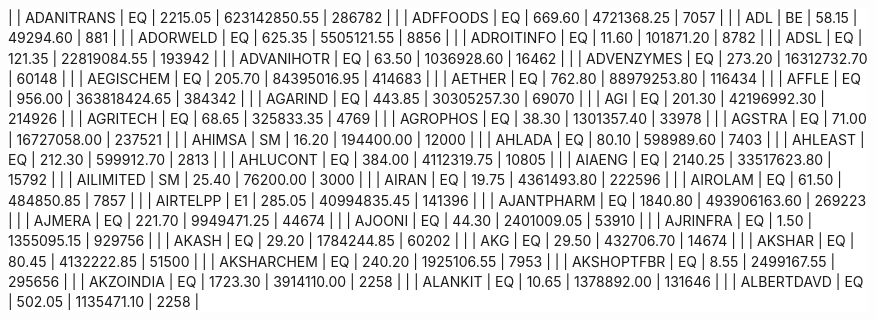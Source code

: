 |  | ADANITRANS | EQ | 2215.05 | 623142850.55 | 286782 |
|  | ADFFOODS | EQ | 669.60 | 4721368.25 | 7057 |
|  | ADL | BE | 58.15 | 49294.60 | 881 |
|  | ADORWELD | EQ | 625.35 | 5505121.55 | 8856 |
|  | ADROITINFO | EQ | 11.60 | 101871.20 | 8782 |
|  | ADSL | EQ | 121.35 | 22819084.55 | 193942 |
|  | ADVANIHOTR | EQ | 63.50 | 1036928.60 | 16462 |
|  | ADVENZYMES | EQ | 273.20 | 16312732.70 | 60148 |
|  | AEGISCHEM | EQ | 205.70 | 84395016.95 | 414683 |
|  | AETHER | EQ | 762.80 | 88979253.80 | 116434 |
|  | AFFLE | EQ | 956.00 | 363818424.65 | 384342 |
|  | AGARIND | EQ | 443.85 | 30305257.30 | 69070 |
|  | AGI | EQ | 201.30 | 42196992.30 | 214926 |
|  | AGRITECH | EQ | 68.65 | 325833.35 | 4769 |
|  | AGROPHOS | EQ | 38.30 | 1301357.40 | 33978 |
|  | AGSTRA | EQ | 71.00 | 16727058.00 | 237521 |
|  | AHIMSA | SM | 16.20 | 194400.00 | 12000 |
|  | AHLADA | EQ | 80.10 | 598989.60 | 7403 |
|  | AHLEAST | EQ | 212.30 | 599912.70 | 2813 |
|  | AHLUCONT | EQ | 384.00 | 4112319.75 | 10805 |
|  | AIAENG | EQ | 2140.25 | 33517623.80 | 15792 |
|  | AILIMITED | SM | 25.40 | 76200.00 | 3000 |
|  | AIRAN | EQ | 19.75 | 4361493.80 | 222596 |
|  | AIROLAM | EQ | 61.50 | 484850.85 | 7857 |
|  | AIRTELPP | E1 | 285.05 | 40994835.45 | 141396 |
|  | AJANTPHARM | EQ | 1840.80 | 493906163.60 | 269223 |
|  | AJMERA | EQ | 221.70 | 9949471.25 | 44674 |
|  | AJOONI | EQ | 44.30 | 2401009.05 | 53910 |
|  | AJRINFRA | EQ | 1.50 | 1355095.15 | 929756 |
|  | AKASH | EQ | 29.20 | 1784244.85 | 60202 |
|  | AKG | EQ | 29.50 | 432706.70 | 14674 |
|  | AKSHAR | EQ | 80.45 | 4132222.85 | 51500 |
|  | AKSHARCHEM | EQ | 240.20 | 1925106.55 | 7953 |
|  | AKSHOPTFBR | EQ | 8.55 | 2499167.55 | 295656 |
|  | AKZOINDIA | EQ | 1723.30 | 3914110.00 | 2258 |
|  | ALANKIT | EQ | 10.65 | 1378892.00 | 131646 |
|  | ALBERTDAVD | EQ | 502.05 | 1135471.10 | 2258 |